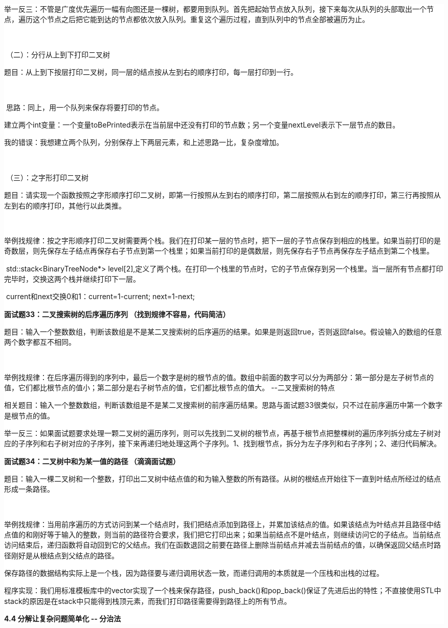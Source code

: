 ​    举一反三：不管是广度优先遍历一幅有向图还是一棵树，都要用到队列。首先把起始节点放入队列，接下来每次从队列的头部取出一个节点，遍历这个节点之后把它能到达的节点都依次放入队列。重复这个遍历过程，直到队列中的节点全部被遍历为止。

​    

​    （二）：分行从上到下打印二叉树

​    题目：从上到下按层打印二叉树，同一层的结点按从左到右的顺序打印，每一层打印到一行。

​    

​    思路：同上，用一个队列来保存将要打印的节点。

​    建立两个int变量：一个变量toBePrinted表示在当前层中还没有打印的节点数；另一个变量nextLevel表示下一层节点的数目。

​    我的错误：我想建立两个队列，分别保存上下两层元素，和上述思路一比，复杂度增加。

​    

​    （三）：之字形打印二叉树

​    题目：请实现一个函数按照之字形顺序打印二叉树，即第一行按照从左到右的顺序打印，第二层按照从右到左的顺序打印，第三行再按照从左到右的顺序打印，其他行以此类推。

​    

​    举例找规律：按之字形顺序打印二叉树需要两个栈。我们在打印某一层的节点时，把下一层的子节点保存到相应的栈里。如果当前打印的是奇数层，则先保存左子结点再保存右子节点到第一个栈里；如果当前打印的是偶数层，则先保存右子节点再保存左子结点到第二个栈里。

​    std::stack<BinaryTreeNode*> level[2],定义了两个栈。在打印一个栈里的节点时，它的子节点保存到另一个栈里。当一层所有节点都打印完毕时，交换这两个栈并继续打印下一层。

​    current和next交换0和1：current=1-current; next=1-next;

**面试题33：二叉搜索树的后序遍历序列  （找到规律不容易，代码简洁）**

​    题目：输入一个整数数组，判断该数组是不是某二叉搜索树的后序遍历的结果。如果是则返回true，否则返回false。假设输入的数组的任意两个数字都互不相同。

​    

​    举例找规律：在后序遍历得到的序列中，最后一个数字是树的根节点的值。数组中前面的数字可以分为两部分：第一部分是左子树节点的值，它们都比根节点的值小；第二部分是右子树节点的值，它们都比根节点的值大。  --二叉搜索树的特点

​    相关题目：输入一个整数数组，判断该数组是不是某二叉搜索树的前序遍历结果。思路与面试题33很类似，只不过在前序遍历中第一个数字是根节点的值。

​    举一反三：如果面试题要求处理一颗二叉树的遍历序列，则可以先找到二叉树的根节点，再基于根节点把整棵树的遍历序列拆分成左子树对应的子序列和右子树对应的子序列，接下来再递归地处理这两个子序列。1、找到根节点，拆分为左子序列和右子序列；2、递归代码解决。

**面试题34：二叉树中和为某一值的路径 （滴滴面试题）**

​    题目：输入一棵二叉树和一个整数，打印出二叉树中结点值的和为输入整数的所有路径。从树的根结点开始往下一直到叶结点所经过的结点形成一条路径。

​    

​    举例找规律：当用前序遍历的方式访问到某一个结点时，我们把结点添加到路径上，并累加该结点的值。如果该结点为叶结点并且路径中结点值的和刚好等于输入的整数，则当前的路径符合要求，我们把它打印出来；如果当前结点不是叶结点，则继续访问它的子结点。当前结点访问结束后，递归函数将自动回到它的父结点。我们在函数退回之前要在路径上删除当前结点并减去当前结点的值，以确保返回父结点时路径刚好是从根结点到父结点的路径。

​    保存路径的数据结构实际上是一个栈，因为路径要与递归调用状态一致，而递归调用的本质就是一个压栈和出栈的过程。

​    程序实现：我们用标准模板库中的vector实现了一个栈来保存路径，push_back()和pop_back()保证了先进后出的特性；不直接使用STL中stack的原因是在stack中只能得到栈顶元素，而我们打印路径需要得到路径上的所有节点。

**4.4 分解让复杂问题简单化 -- 分治法**
